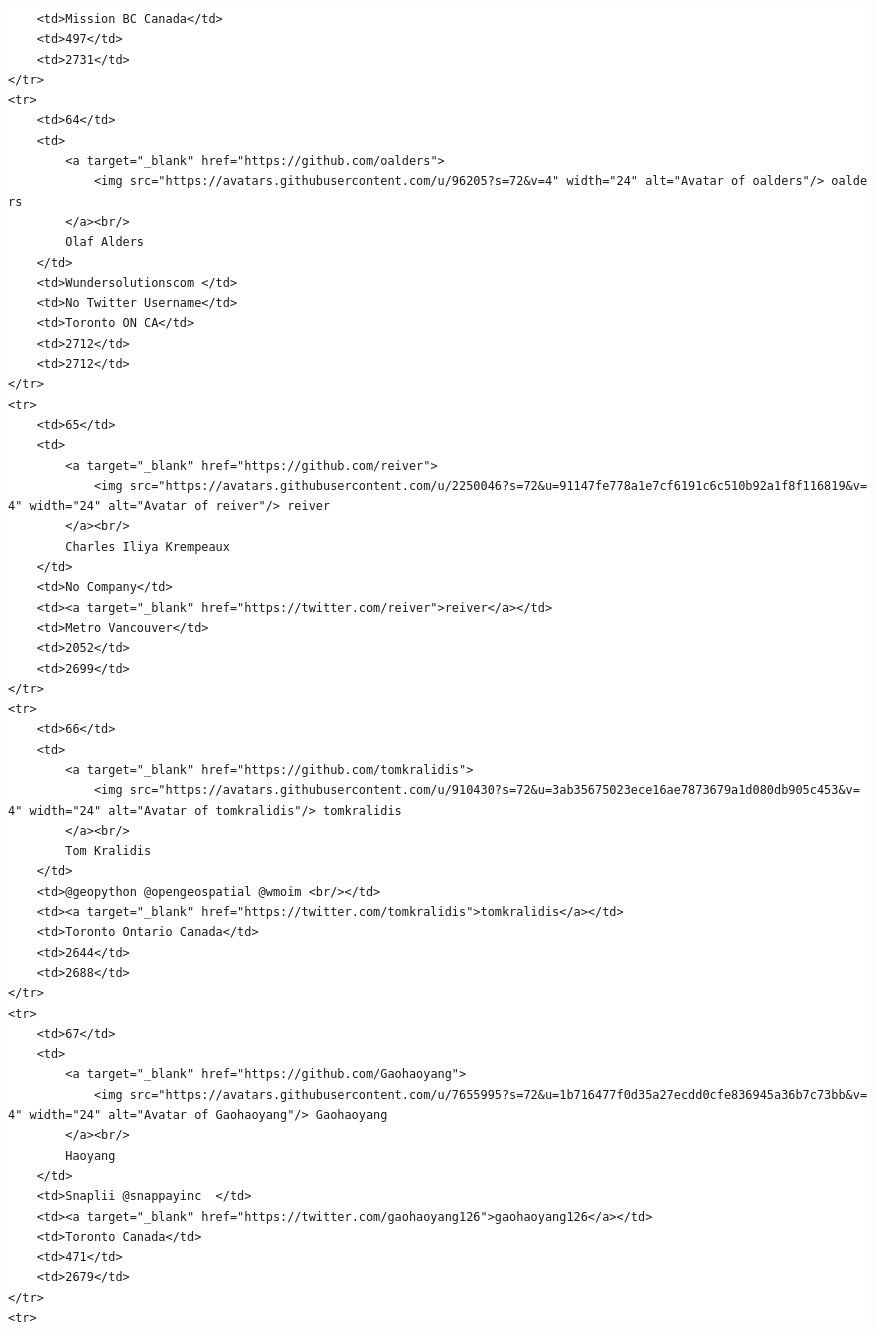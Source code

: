 		<td>Mission BC Canada</td>
		<td>497</td>
		<td>2731</td>
	</tr>
	<tr>
		<td>64</td>
		<td>
			<a target="_blank" href="https://github.com/oalders">
				<img src="https://avatars.githubusercontent.com/u/96205?s=72&v=4" width="24" alt="Avatar of oalders"/> oalders
			</a><br/>
			Olaf Alders
		</td>
		<td>Wundersolutionscom </td>
		<td>No Twitter Username</td>
		<td>Toronto ON CA</td>
		<td>2712</td>
		<td>2712</td>
	</tr>
	<tr>
		<td>65</td>
		<td>
			<a target="_blank" href="https://github.com/reiver">
				<img src="https://avatars.githubusercontent.com/u/2250046?s=72&u=91147fe778a1e7cf6191c6c510b92a1f8f116819&v=4" width="24" alt="Avatar of reiver"/> reiver
			</a><br/>
			Charles Iliya Krempeaux
		</td>
		<td>No Company</td>
		<td><a target="_blank" href="https://twitter.com/reiver">reiver</a></td>
		<td>Metro Vancouver</td>
		<td>2052</td>
		<td>2699</td>
	</tr>
	<tr>
		<td>66</td>
		<td>
			<a target="_blank" href="https://github.com/tomkralidis">
				<img src="https://avatars.githubusercontent.com/u/910430?s=72&u=3ab35675023ece16ae7873679a1d080db905c453&v=4" width="24" alt="Avatar of tomkralidis"/> tomkralidis
			</a><br/>
			Tom Kralidis
		</td>
		<td>@geopython @opengeospatial @wmoim <br/></td>
		<td><a target="_blank" href="https://twitter.com/tomkralidis">tomkralidis</a></td>
		<td>Toronto Ontario Canada</td>
		<td>2644</td>
		<td>2688</td>
	</tr>
	<tr>
		<td>67</td>
		<td>
			<a target="_blank" href="https://github.com/Gaohaoyang">
				<img src="https://avatars.githubusercontent.com/u/7655995?s=72&u=1b716477f0d35a27ecdd0cfe836945a36b7c73bb&v=4" width="24" alt="Avatar of Gaohaoyang"/> Gaohaoyang
			</a><br/>
			Haoyang
		</td>
		<td>Snaplii @snappayinc  </td>
		<td><a target="_blank" href="https://twitter.com/gaohaoyang126">gaohaoyang126</a></td>
		<td>Toronto Canada</td>
		<td>471</td>
		<td>2679</td>
	</tr>
	<tr>